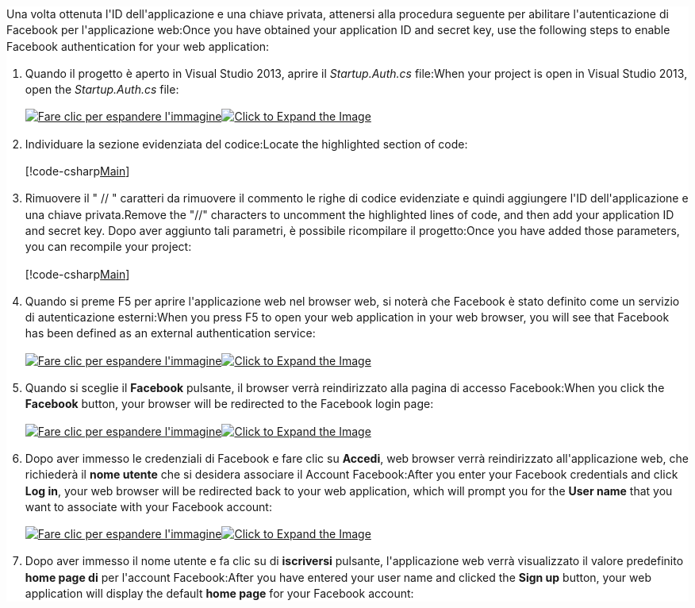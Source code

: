 <span data-ttu-id="614fa-172">Una volta ottenuta l'ID dell'applicazione e una chiave privata, attenersi alla procedura seguente per abilitare l'autenticazione di Facebook per l'applicazione web:</span><span class="sxs-lookup"><span data-stu-id="614fa-172">Once you have obtained your application ID and secret key, use the following steps to enable Facebook authentication for your web application:</span></span>

1. <span data-ttu-id="614fa-173">Quando il progetto è aperto in Visual Studio 2013, aprire il *Startup.Auth.cs* file:</span><span class="sxs-lookup"><span data-stu-id="614fa-173">When your project is open in Visual Studio 2013, open the *Startup.Auth.cs* file:</span></span>

    <span data-ttu-id="614fa-174">[![](external-authentication-services/_static/image18.png "Fare clic per espandere l'immagine")](external-authentication-services/_static/image17.png)</span><span class="sxs-lookup"><span data-stu-id="614fa-174">[![](external-authentication-services/_static/image18.png "Click to Expand the Image")](external-authentication-services/_static/image17.png)</span></span>
2. <span data-ttu-id="614fa-175">Individuare la sezione evidenziata del codice:</span><span class="sxs-lookup"><span data-stu-id="614fa-175">Locate the highlighted section of code:</span></span>

    [!code-csharp[Main](external-authentication-services/samples/sample2.cs)]
3. <span data-ttu-id="614fa-176">Rimuovere il &quot; // &quot; caratteri da rimuovere il commento le righe di codice evidenziate e quindi aggiungere l'ID dell'applicazione e una chiave privata.</span><span class="sxs-lookup"><span data-stu-id="614fa-176">Remove the &quot;//&quot; characters to uncomment the highlighted lines of code, and then add your application ID and secret key.</span></span> <span data-ttu-id="614fa-177">Dopo aver aggiunto tali parametri, è possibile ricompilare il progetto:</span><span class="sxs-lookup"><span data-stu-id="614fa-177">Once you have added those parameters, you can recompile your project:</span></span>

    [!code-csharp[Main](external-authentication-services/samples/sample3.cs)]
4. <span data-ttu-id="614fa-178">Quando si preme F5 per aprire l'applicazione web nel browser web, si noterà che Facebook è stato definito come un servizio di autenticazione esterni:</span><span class="sxs-lookup"><span data-stu-id="614fa-178">When you press F5 to open your web application in your web browser, you will see that Facebook has been defined as an external authentication service:</span></span>

    <span data-ttu-id="614fa-179">[![](external-authentication-services/_static/image20.png "Fare clic per espandere l'immagine")](external-authentication-services/_static/image19.png)</span><span class="sxs-lookup"><span data-stu-id="614fa-179">[![](external-authentication-services/_static/image20.png "Click to Expand the Image")](external-authentication-services/_static/image19.png)</span></span>
5. <span data-ttu-id="614fa-180">Quando si sceglie il **Facebook** pulsante, il browser verrà reindirizzato alla pagina di accesso Facebook:</span><span class="sxs-lookup"><span data-stu-id="614fa-180">When you click the **Facebook** button, your browser will be redirected to the Facebook login page:</span></span>

    <span data-ttu-id="614fa-181">[![](external-authentication-services/_static/image22.png "Fare clic per espandere l'immagine")](external-authentication-services/_static/image21.png)</span><span class="sxs-lookup"><span data-stu-id="614fa-181">[![](external-authentication-services/_static/image22.png "Click to Expand the Image")](external-authentication-services/_static/image21.png)</span></span>
6. <span data-ttu-id="614fa-182">Dopo aver immesso le credenziali di Facebook e fare clic su **Accedi**, web browser verrà reindirizzato all'applicazione web, che richiederà il **nome utente** che si desidera associare il Account Facebook:</span><span class="sxs-lookup"><span data-stu-id="614fa-182">After you enter your Facebook credentials and click **Log in**, your web browser will be redirected back to your web application, which will prompt you for the **User name** that you want to associate with your Facebook account:</span></span>

    <span data-ttu-id="614fa-183">[![](external-authentication-services/_static/image24.png "Fare clic per espandere l'immagine")](external-authentication-services/_static/image23.png)</span><span class="sxs-lookup"><span data-stu-id="614fa-183">[![](external-authentication-services/_static/image24.png "Click to Expand the Image")](external-authentication-services/_static/image23.png)</span></span>
7. <span data-ttu-id="614fa-184">Dopo aver immesso il nome utente e fa clic su di **iscriversi** pulsante, l'applicazione web verrà visualizzato il valore predefinito **home page di** per l'account Facebook:</span><span class="sxs-lookup"><span data-stu-id="614fa-184">After you have entered your user name and clicked the **Sign up** button, your web application will display the default **home page** for your Facebook account:</span></span>
